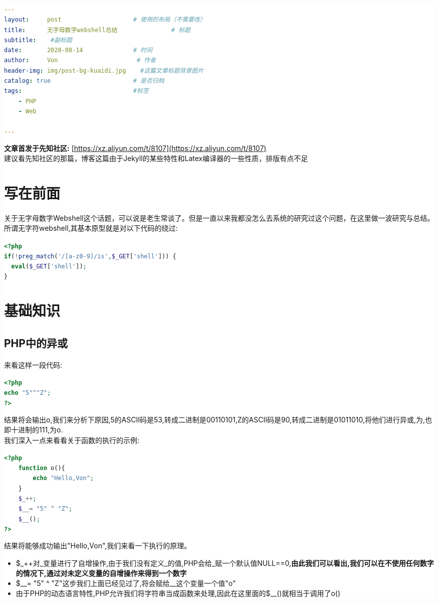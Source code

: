 ```yaml
---
layout:     post                    # 使用的布局（不需要改）
title:      无字母数字webshell总结               # 标题 
subtitle:    #副标题
date:       2020-08-14              # 时间
author:     Von                      # 作者
header-img: img/post-bg-kuaidi.jpg    #这篇文章标题背景图片
catalog: true                       # 是否归档
tags:                               #标签
    - PHP
    - Web

---
```


**文章首发于先知社区:** [https://xz.aliyun.com/t/8107](https://xz.aliyun.com/t/8107)  
建议看先知社区的那篇，博客这篇由于Jekyll的某些特性和Latex编译器的一些性质，排版有点不足
# 写在前面
关于无字母数字Webshell这个话题，可以说是老生常谈了。但是一直以来我都没怎么去系统的研究过这个问题，在这里做一波研究与总结。所谓无字符webshell,其基本原型就是对以下代码的绕过:
```php
<?php
if(!preg_match('/[a-z0-9]/is',$_GET['shell'])) {
  eval($_GET['shell']);
}
```

# 基础知识
## PHP中的异或
来看这样一段代码:
```php
<?php
echo "5"^"Z";
?>
```
结果将会输出o,我们来分析下原因,5的ASCII码是53,转成二进制是00110101,Z的ASCII码是90,转成二进制是01011010,将他们进行异或,为,也即十进制的111,为o.  
我们深入一点来看看关于函数的执行的示例:
```php
<?php
    function o(){
        echo "Hello,Von";
    }
    $_++;
    $__= "5" ^ "Z";
    $__();
?>
```
结果将能够成功输出"Hello,Von",我们来看一下执行的原理。  
- \$\_\+\+对_变量进行了自增操作,由于我们没有定义\_的值,PHP会给\_赋一个默认值NULL==0,**由此我们可以看出,我们可以在不使用任何数字的情况下,通过对未定义变量的自增操作来得到一个数字**
- $\_\_= "5" ^ "Z"这步我们上面已经见过了,将会赋给__这个变量一个值"o"
- 由于PHP的动态语言特性,PHP允许我们将字符串当成函数来处理,因此在这里面的$__()就相当于调用了o()
